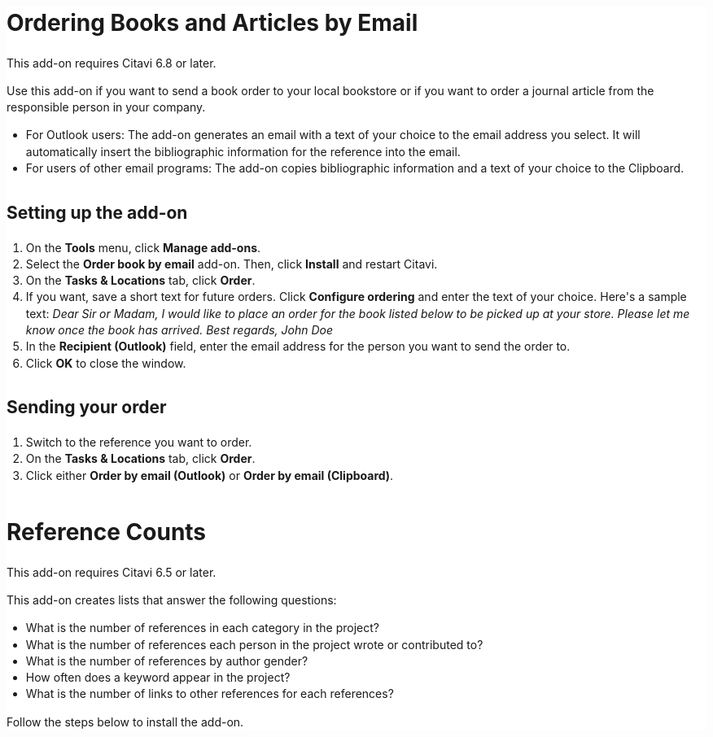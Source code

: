 

# Ordering Books and Articles by Email

This add-on requires Citavi 6.8 or later.

Use this add-on if you want to send a book order to your local bookstore or if you want to order a journal article from the responsible person in your company.

- For Outlook users:
  The add-on generates an email with a text of your choice to the email address you select. It will automatically insert the bibliographic information for the reference into the email.
- For users of other email programs:
  The add-on copies bibliographic information and a text of your choice to the Clipboard.

## Setting up the add-on

1. On the **Tools** menu, click **Manage add-ons**.
2. Select the **Order book by email** add-on. Then, click **Install** and restart Citavi.
3. On the **Tasks & Locations** tab, click **Order**.
4. If you want, save a short text for future orders. Click **Configure ordering** and enter the text of your choice. Here's a sample text:
   *Dear Sir or Madam,*
   *I would like to place an order for the book listed below to be picked up at your store. Please let me know once the book has arrived.*
   *Best regards,*
   *John Doe*
5. In the **Recipient (Outlook)** field, enter the email address for the person you want to send the order to.
6. Click **OK** to close the window.

## Sending your order

1. Switch to the reference you want to order.
2. On the **Tasks & Locations** tab, click **Order**.
3. Click either **Order by email (Outlook)** or **Order by email (Clipboard)**.



# Reference Counts

This add-on requires Citavi 6.5 or later.

This add-on creates lists that answer the following questions:

- What is the number of references in each category in the project?
- What is the number of references each person in the project wrote or contributed to?
- What is the number of references by author gender?  
- How often does a keyword appear in the project?
- What is the number of links to other references for each references?

Follow the steps below to install the add-on.
